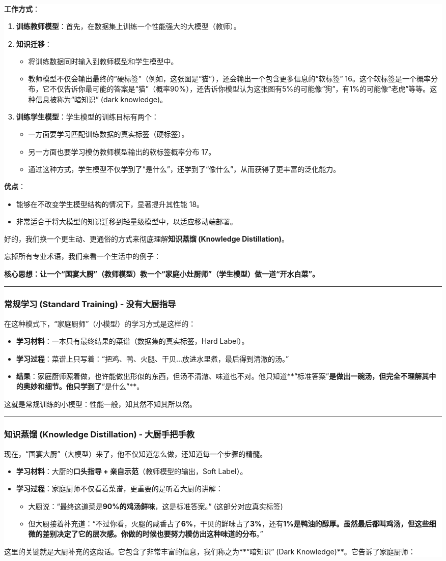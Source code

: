 **工作方式**：

1. **训练教师模型**：首先，在数据集上训练一个性能强大的大模型（教师）。
    
2. **知识迁移**：
    
    - 将训练数据同时输入到教师模型和学生模型中。
        
    - 教师模型不仅会输出最终的“硬标签”（例如，这张图是“猫”），还会输出一个包含更多信息的“软标签” 16。这个软标签是一个概率分布，它不仅告诉你最可能的答案是“猫”（概率90%），还告诉你模型认为这张图有5%的可能像“狗”，有1%的可能像“老虎”等等。这种信息被称为“暗知识” (dark knowledge)。
        
3. **训练学生模型**：学生模型的训练目标有两个：
    
    - 一方面要学习匹配训练数据的真实标签（硬标签）。
        
    - 另一方面也要学习模仿教师模型输出的软标签概率分布 17。
        
    - 通过这种方式，学生模型不仅学到了“是什么”，还学到了“像什么”，从而获得了更丰富的泛化能力。
        

**优点**：

- 能够在不改变学生模型结构的情况下，显著提升其性能 18。
    
- 非常适合于将大模型的知识迁移到轻量级模型中，以适应移动端部署。

好的，我们换一个更生动、更通俗的方式来彻底理解**知识蒸馏 (Knowledge Distillation)**。

忘掉所有专业术语，我们来看一个生活中的例子：

**核心思想：让一个“国宴大厨”（教师模型）教一个“家庭小灶厨师”（学生模型）做一道“开水白菜”。**

---

### 常规学习 (Standard Training) - 没有大厨指导

在这种模式下，“家庭厨师”（小模型）的学习方式是这样的：

- **学习材料**：一本只有最终结果的菜谱（数据集的真实标签，Hard Label）。
    
- **学习过程**：菜谱上只写着：“把鸡、鸭、火腿、干贝...放进水里煮，最后得到清澈的汤。”
    
- **结果**：家庭厨师照着做，也许能做出形似的东西，但汤不清澈、味道也不对。他只知道**“标准答案”**是做出一碗汤，但完全不理解其中的奥妙和细节。他只学到了**“是什么”**。
    

这就是常规训练的小模型：性能一般，知其然不知其所以然。

---

### 知识蒸馏 (Knowledge Distillation) - 大厨手把手教

现在，“国宴大厨”（大模型）来了，他不仅知道怎么做，还知道每一个步骤的精髓。

- **学习材料**：大厨的**口头指导 + 亲自示范**（教师模型的输出，Soft Label）。
    
- **学习过程**：家庭厨师不仅看着菜谱，更重要的是听着大厨的讲解：
    
    - 大厨说：“最终这道菜是**90%的鸡汤鲜味**，这是标准答案。” (这部分对应真实标签)
        
    - 但大厨接着补充道：“不过你看，火腿的咸香占了**6%**，干贝的鲜味占了**3%**，还有**1%**是鸭油的醇厚。虽然最后都叫鸡汤，但这些细微的差别决定了它的层次感。你做的时候也要努力模仿出这种**味道的分布**。”
        

这里的关键就是大厨补充的这段话。它包含了非常丰富的信息，我们称之为**“暗知识” (Dark Knowledge)**。它告诉了家庭厨师：
